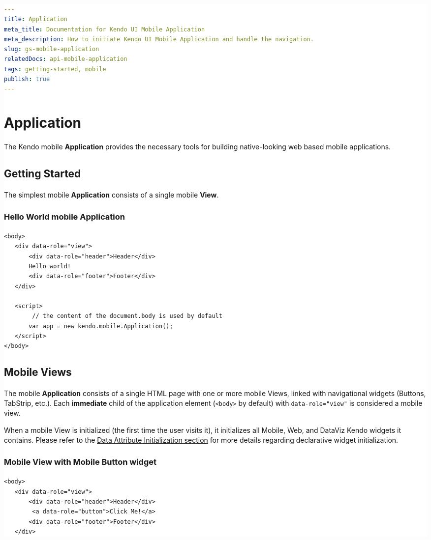```yaml
---
title: Application
meta_title: Documentation for Kendo UI Mobile Application
meta_description: How to initiate Kendo UI Mobile Application and handle the navigation.
slug: gs-mobile-application
relatedDocs: api-mobile-application
tags: getting-started, mobile
publish: true
---
```


# Application

The Kendo mobile **Application** provides the necessary tools for building native-looking web based mobile applications.

## Getting Started

The simplest mobile **Application** consists of a single mobile **View**.

### Hello World mobile Application

    <body>
       <div data-role="view">
           <div data-role="header">Header</div>
           Hello world!
           <div data-role="footer">Footer</div>
       </div>

       <script>
            // the content of the document.body is used by default
           var app = new kendo.mobile.Application();
       </script>
    </body>


## Mobile Views

The mobile **Application** consists of a single HTML page with one or more mobile Views,
linked with navigational widgets (Buttons, TabStrip, etc.).
Each **immediate** child of the application element (`<body>` by default) with `data-role="view"`
is considered a mobile view.

When a mobile View is initialized (the first time the user visits it), it initializes all Mobile, Web, and DataViz Kendo widgets it contains.
Please refer to the [Data Attribute Initialization section](/kendo-ui/getting-started/data-attribute-initialization) for more details regarding declarative widget initialization.

### Mobile View with Mobile Button widget

    <body>
       <div data-role="view">
           <div data-role="header">Header</div>
            <a data-role="button">Click Me!</a>
           <div data-role="footer">Footer</div>
       </div>
